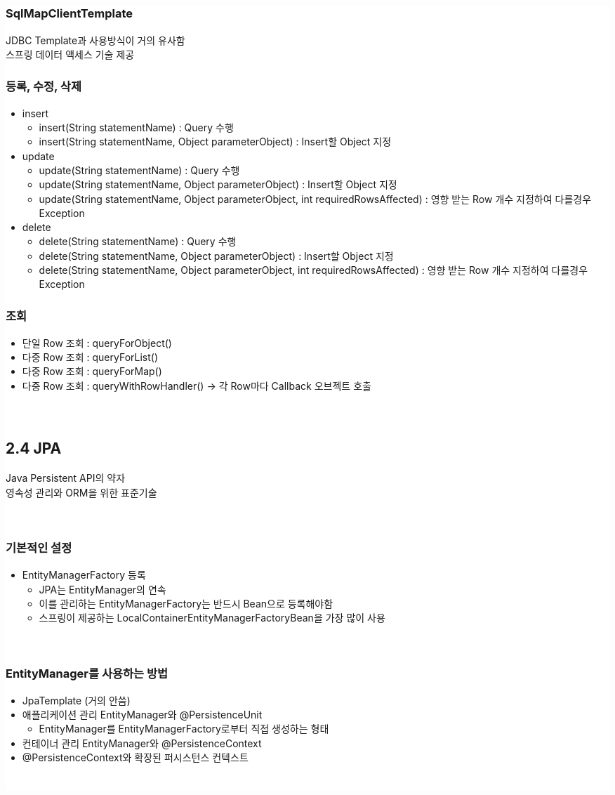 ### **SqlMapClientTemplate**
JDBC Template과 사용방식이 거의 유사함       
스프링 데이터 액세스 기술 제공         

### **등록, 수정, 삭제**
- insert
    - insert(String statementName) : Query 수행
    - insert(String statementName, Object parameterObject) : Insert할 Object 지정 
- update
    - update(String statementName) : Query 수행
    - update(String statementName, Object parameterObject) : Insert할 Object 지정 
    - update(String statementName, Object parameterObject, int requiredRowsAffected) : 영향 받는 Row 개수 지정하여 다를경우 Exception
- delete
    - delete(String statementName) : Query 수행
    - delete(String statementName, Object parameterObject) : Insert할 Object 지정 
    - delete(String statementName, Object parameterObject, int requiredRowsAffected) : 영향 받는 Row 개수 지정하여 다를경우 Exception


### **조회**
- 단일 Row 조회 : queryForObject()
- 다중 Row 조회 : queryForList()
- 다중 Row 조회 : queryForMap()
- 다중 Row 조회 : queryWithRowHandler() -> 각 Row마다 Callback 오브젝트 호출

<BR>

## **2.4 JPA**
Java Persistent API의 약자      
영속성 관리와 ORM을 위한 표준기술       

<BR>

### **기본적인 설정**
- EntityManagerFactory 등록
    - JPA는 EntityManager의 연속
    - 이를 관리하는 EntityManagerFactory는 반드시 Bean으로 등록해야함
    - 스프링이 제공하는 LocalContainerEntityManagerFactoryBean을 가장 많이 사용

<BR>

### **EntityManager를 사용하는 방법**
- JpaTemplate (거의 안씀)
- 애플리케이션 관리 EntityManager와 @PersistenceUnit
    - EntityManager를 EntityManagerFactory로부터 직접 생성하는 형태
- 컨테이너 관리 EntityManager와 @PersistenceContext
- @PersistenceContext와 확장된 퍼시스턴스 컨텍스트


<BR>
